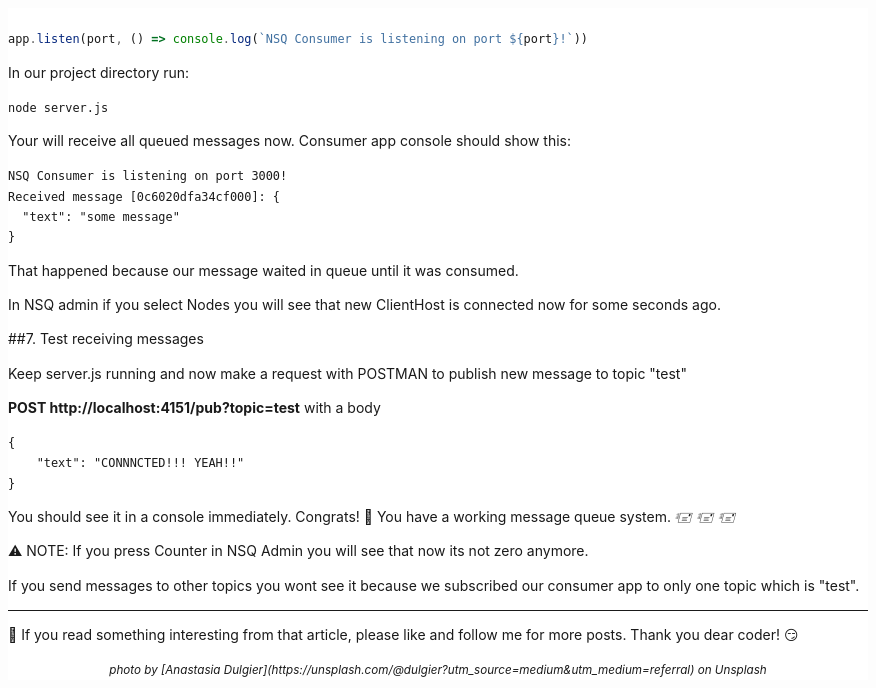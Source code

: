 ```javascript

app.listen(port, () => console.log(`NSQ Consumer is listening on port ${port}!`))
```

In our project directory run:

``` 
node server.js
```

Your will receive all queued messages now. Consumer app console should show this:

    NSQ Consumer is listening on port 3000!
    Received message [0c6020dfa34cf000]: {
      "text": "some message"
    }

That happened because our message waited in queue until it was consumed.

In NSQ admin if you select Nodes you will see that new ClientHost is connected now for some seconds ago.

\##7. Test receiving messages

Keep server.js running and now make a request with POSTMAN to publish new message to topic "test"

**POST http://localhost:4151/pub?topic=test**
with a body

    {
        "text": "CONNNCTED!!! YEAH!!"
    }

You should see it in a console immediately. Congrats! 🎉 You have a working message queue system. 🖅 🖅 🖅

⚠️ NOTE: If you press Counter in NSQ Admin you will see that now its not zero anymore.

If you send messages to other topics you wont see it because we subscribed our consumer app to only one topic which is "test".

<hr/>

🚀 If you read something interesting from that article, please like and follow me for more posts. Thank you dear coder! 😏

<center><small><i>
photo by [Anastasia Dulgier](https://unsplash.com/@dulgier?utm_source=medium&utm_medium=referral) on Unsplash
</i></small></center>